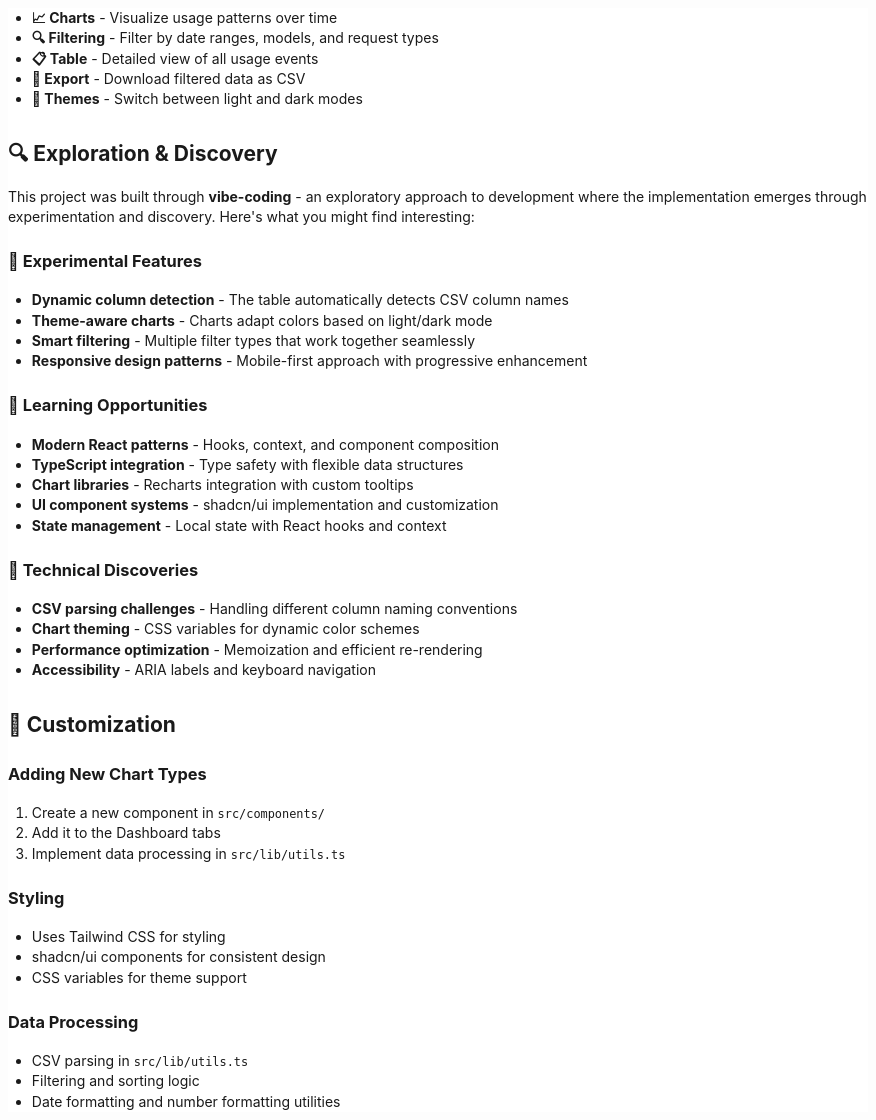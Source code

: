 - **📈 Charts** - Visualize usage patterns over time
- **🔍 Filtering** - Filter by date ranges, models, and request types
- **📋 Table** - Detailed view of all usage events
- **💾 Export** - Download filtered data as CSV
- **🌙 Themes** - Switch between light and dark modes

## 🔍 Exploration & Discovery

This project was built through **vibe-coding** - an exploratory approach to development where the implementation emerges through experimentation and discovery. Here's what you might find interesting:

### 🧪 **Experimental Features**

- **Dynamic column detection** - The table automatically detects CSV column names
- **Theme-aware charts** - Charts adapt colors based on light/dark mode
- **Smart filtering** - Multiple filter types that work together seamlessly
- **Responsive design patterns** - Mobile-first approach with progressive enhancement

### 🎯 **Learning Opportunities**

- **Modern React patterns** - Hooks, context, and component composition
- **TypeScript integration** - Type safety with flexible data structures
- **Chart libraries** - Recharts integration with custom tooltips
- **UI component systems** - shadcn/ui implementation and customization
- **State management** - Local state with React hooks and context

### 🔧 **Technical Discoveries**

- **CSV parsing challenges** - Handling different column naming conventions
- **Chart theming** - CSS variables for dynamic color schemes
- **Performance optimization** - Memoization and efficient re-rendering
- **Accessibility** - ARIA labels and keyboard navigation

## 🎨 Customization

### Adding New Chart Types

1. Create a new component in `src/components/`
2. Add it to the Dashboard tabs
3. Implement data processing in `src/lib/utils.ts`

### Styling

- Uses Tailwind CSS for styling
- shadcn/ui components for consistent design
- CSS variables for theme support

### Data Processing

- CSV parsing in `src/lib/utils.ts`
- Filtering and sorting logic
- Date formatting and number formatting utilities
